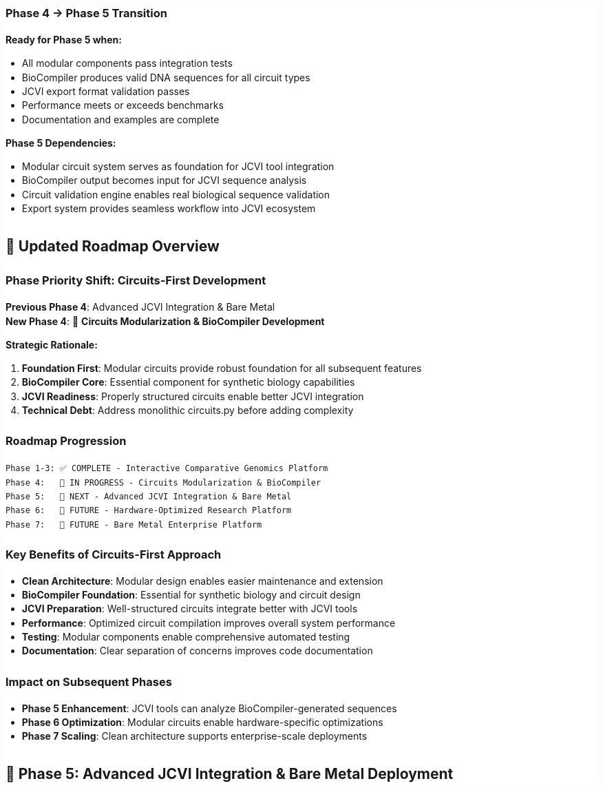 ### **Phase 4 → Phase 5 Transition**
**Ready for Phase 5 when:**
- All modular components pass integration tests
- BioCompiler produces valid DNA sequences for all circuit types
- JCVI export format validation passes
- Performance meets or exceeds benchmarks
- Documentation and examples are complete

**Phase 5 Dependencies:**
- Modular circuit system serves as foundation for JCVI tool integration
- BioCompiler output becomes input for JCVI sequence analysis
- Circuit validation engine enables real biological sequence validation
- Export system provides seamless workflow into JCVI ecosystem

## 🚀 **Updated Roadmap Overview**

### **Phase Priority Shift: Circuits-First Development**

**Previous Phase 4**: Advanced JCVI Integration & Bare Metal  
**New Phase 4**: 🧬 **Circuits Modularization & BioCompiler Development**

**Strategic Rationale:**
1. **Foundation First**: Modular circuits provide robust foundation for all subsequent features
2. **BioCompiler Core**: Essential component for synthetic biology capabilities  
3. **JCVI Readiness**: Properly structured circuits enable better JCVI integration
4. **Technical Debt**: Address monolithic circuits.py before adding complexity

### **Roadmap Progression**
```
Phase 1-3: ✅ COMPLETE - Interactive Comparative Genomics Platform
Phase 4:   🔄 IN PROGRESS - Circuits Modularization & BioCompiler  
Phase 5:   📅 NEXT - Advanced JCVI Integration & Bare Metal
Phase 6:   📅 FUTURE - Hardware-Optimized Research Platform  
Phase 7:   📅 FUTURE - Bare Metal Enterprise Platform
```

### **Key Benefits of Circuits-First Approach**
- **Clean Architecture**: Modular design enables easier maintenance and extension
- **BioCompiler Foundation**: Essential for synthetic biology and circuit design
- **JCVI Preparation**: Well-structured circuits integrate better with JCVI tools
- **Performance**: Optimized circuit compilation improves overall system performance
- **Testing**: Modular components enable comprehensive automated testing
- **Documentation**: Clear separation of concerns improves code documentation

### **Impact on Subsequent Phases**
- **Phase 5 Enhancement**: JCVI tools can analyze BioCompiler-generated sequences
- **Phase 6 Optimization**: Modular circuits enable hardware-specific optimizations
- **Phase 7 Scaling**: Clean architecture supports enterprise-scale deployments

## 🔬 **Phase 5: Advanced JCVI Integration & Bare Metal Deployment**
